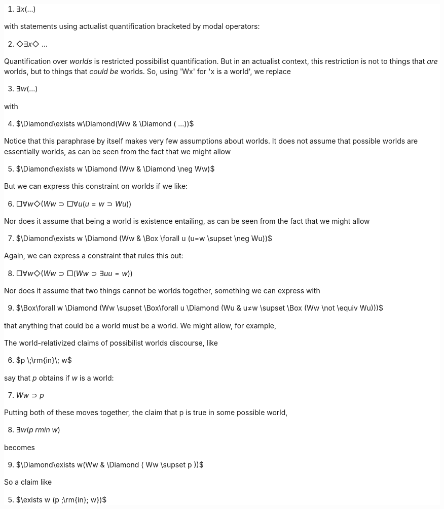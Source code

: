 1.  $\exists x (...)$

with statements using actualist quantification bracketed by modal operators:

2.  $\Diamond \exists x \Diamond$ ...

Quantification over *worlds* is restricted possibilist quantification. But in an actualist context, this restriction is not to things that *are* worlds, but to things that *could be* worlds. So, using 'Wx' for 'x is a world', we replace

3.  $\exists w (...)$

with

4.  $\Diamond\exists w\Diamond(Ww & \Diamond ( ...))$

Notice that this paraphrase by itself makes very few assumptions about worlds. It does not assume that possible worlds are essentially worlds, as can be seen from the fact that we might allow

5.  $\Diamond\exists w \Diamond (Ww & \Diamond \neg Ww)$

But we can express this constraint on worlds if we like:

6.  $\Box\forall w \Diamond (Ww \supset \Box \forall u (u=w \supset Wu))$

Nor does it assume that being a world is existence entailing, as can be seen from the fact that we might allow

7.  $\Diamond\exists w \Diamond (Ww & \Box \forall u (u=w \supset \neg Wu))$

Again, we can express a constraint that rules this out:

8.  $\Box\forall w \Diamond (Ww \supset \Box (Ww \supset \exists u u=w))$

Nor does it assume that two things cannot be worlds together, something we can express with

9.  $\Box\forall w \Diamond (Ww \supset \Box\forall u \Diamond (Wu & u≠w \supset \Box (Ww \not \equiv Wu)))$



that anything that could be a world must be a world. We might allow, for example,



The world-relativized claims of possibilist worlds discourse, like

6.  $p \;\rm{in}\; w$

say that *p* obtains if *w* is a world:

7.  $Ww \supset p$

Putting both of these moves together, the claim that p is true in some possible world,

8.  $\exists w(p \;rm{in}\; w)$

becomes

9.  $\Diamond\exists w(Ww & \Diamond ( Ww \supset p ))$

So a claim like

5.  $\exists w (p \;\rm{in}\; w})$
